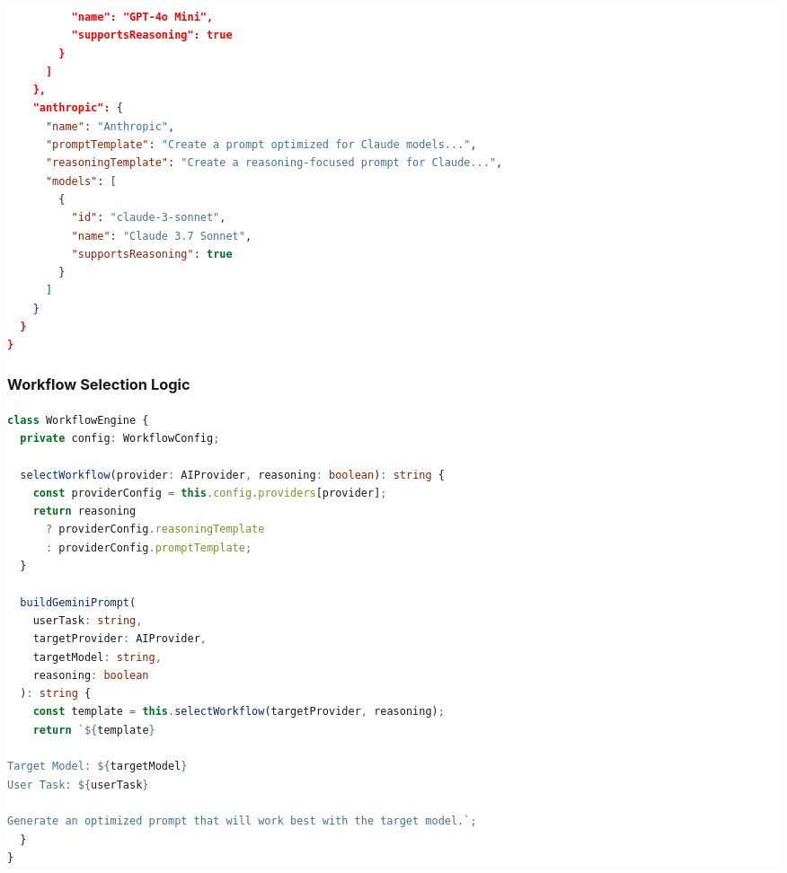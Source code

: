 ```json
          "name": "GPT-4o Mini",
          "supportsReasoning": true
        }
      ]
    },
    "anthropic": {
      "name": "Anthropic",
      "promptTemplate": "Create a prompt optimized for Claude models...",
      "reasoningTemplate": "Create a reasoning-focused prompt for Claude...",
      "models": [
        {
          "id": "claude-3-sonnet",
          "name": "Claude 3.7 Sonnet",
          "supportsReasoning": true
        }
      ]
    }
  }
}
```

### Workflow Selection Logic

```typescript
class WorkflowEngine {
  private config: WorkflowConfig;

  selectWorkflow(provider: AIProvider, reasoning: boolean): string {
    const providerConfig = this.config.providers[provider];
    return reasoning 
      ? providerConfig.reasoningTemplate 
      : providerConfig.promptTemplate;
  }

  buildGeminiPrompt(
    userTask: string, 
    targetProvider: AIProvider, 
    targetModel: string, 
    reasoning: boolean
  ): string {
    const template = this.selectWorkflow(targetProvider, reasoning);
    return `${template}

Target Model: ${targetModel}
User Task: ${userTask}

Generate an optimized prompt that will work best with the target model.`;
  }
}
```
